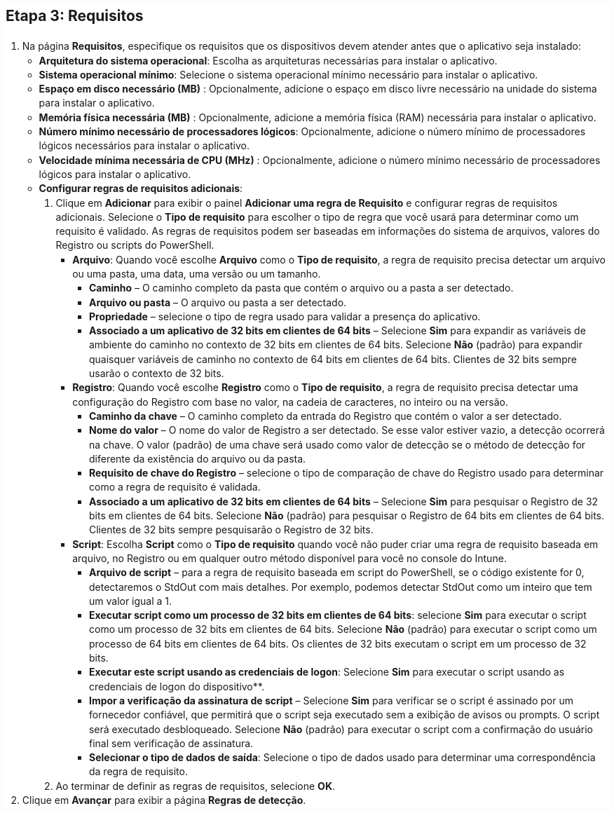 ## <a name="step-3-requirements"></a>Etapa 3: Requisitos

1. Na página **Requisitos**, especifique os requisitos que os dispositivos devem atender antes que o aplicativo seja instalado:
    - **Arquitetura do sistema operacional**: Escolha as arquiteturas necessárias para instalar o aplicativo.
    - **Sistema operacional mínimo**: Selecione o sistema operacional mínimo necessário para instalar o aplicativo.
    - **Espaço em disco necessário (MB)** : Opcionalmente, adicione o espaço em disco livre necessário na unidade do sistema para instalar o aplicativo.
    - **Memória física necessária (MB)** : Opcionalmente, adicione a memória física (RAM) necessária para instalar o aplicativo.
    - **Número mínimo necessário de processadores lógicos**: Opcionalmente, adicione o número mínimo de processadores lógicos necessários para instalar o aplicativo.
    - **Velocidade mínima necessária de CPU (MHz)** : Opcionalmente, adicione o número mínimo necessário de processadores lógicos para instalar o aplicativo.
    - **Configurar regras de requisitos adicionais**: 
        1. Clique em **Adicionar** para exibir o painel **Adicionar uma regra de Requisito** e configurar regras de requisitos adicionais. Selecione o **Tipo de requisito** para escolher o tipo de regra que você usará para determinar como um requisito é validado. As regras de requisitos podem ser baseadas em informações do sistema de arquivos, valores do Registro ou scripts do PowerShell. 
            - **Arquivo**: Quando você escolhe **Arquivo** como o **Tipo de requisito**, a regra de requisito precisa detectar um arquivo ou uma pasta, uma data, uma versão ou um tamanho. 
                - **Caminho** – O caminho completo da pasta que contém o arquivo ou a pasta a ser detectado.
                - **Arquivo ou pasta** – O arquivo ou pasta a ser detectado.
                - **Propriedade** – selecione o tipo de regra usado para validar a presença do aplicativo.
                - **Associado a um aplicativo de 32 bits em clientes de 64 bits** – Selecione **Sim** para expandir as variáveis de ambiente do caminho no contexto de 32 bits em clientes de 64 bits. Selecione **Não** (padrão) para expandir quaisquer variáveis de caminho no contexto de 64 bits em clientes de 64 bits. Clientes de 32 bits sempre usarão o contexto de 32 bits.
            - **Registro**: Quando você escolhe **Registro** como o **Tipo de requisito**, a regra de requisito precisa detectar uma configuração do Registro com base no valor, na cadeia de caracteres, no inteiro ou na versão.
                - **Caminho da chave** – O caminho completo da entrada do Registro que contém o valor a ser detectado.
                - **Nome do valor** – O nome do valor de Registro a ser detectado. Se esse valor estiver vazio, a detecção ocorrerá na chave. O valor (padrão) de uma chave será usado como valor de detecção se o método de detecção for diferente da existência do arquivo ou da pasta.
                - **Requisito de chave do Registro** – selecione o tipo de comparação de chave do Registro usado para determinar como a regra de requisito é validada.
                - **Associado a um aplicativo de 32 bits em clientes de 64 bits** – Selecione **Sim** para pesquisar o Registro de 32 bits em clientes de 64 bits. Selecione **Não** (padrão) para pesquisar o Registro de 64 bits em clientes de 64 bits. Clientes de 32 bits sempre pesquisarão o Registro de 32 bits.
            - **Script**: Escolha **Script** como o **Tipo de requisito** quando você não puder criar uma regra de requisito baseada em arquivo, no Registro ou em qualquer outro método disponível para você no console do Intune.
                - **Arquivo de script** – para a regra de requisito baseada em script do PowerShell, se o código existente for 0, detectaremos o StdOut com mais detalhes. Por exemplo, podemos detectar StdOut como um inteiro que tem um valor igual a 1.
                - **Executar script como um processo de 32 bits em clientes de 64 bits**: selecione **Sim** para executar o script como um processo de 32 bits em clientes de 64 bits. Selecione **Não** (padrão) para executar o script como um processo de 64 bits em clientes de 64 bits. Os clientes de 32 bits executam o script em um processo de 32 bits.
                - **Executar este script usando as credenciais de logon**: Selecione **Sim** para executar o script usando as credenciais de logon do dispositivo**.
                - **Impor a verificação da assinatura de script** – Selecione **Sim** para verificar se o script é assinado por um fornecedor confiável, que permitirá que o script seja executado sem a exibição de avisos ou prompts. O script será executado desbloqueado. Selecione **Não** (padrão) para executar o script com a confirmação do usuário final sem verificação de assinatura.
                - **Selecionar o tipo de dados de saída**: Selecione o tipo de dados usado para determinar uma correspondência da regra de requisito.
        2. Ao terminar de definir as regras de requisitos, selecione **OK**.
2. Clique em **Avançar** para exibir a página **Regras de detecção**.   